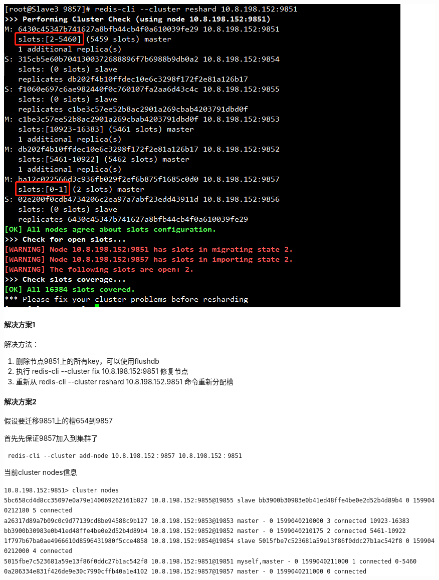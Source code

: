 ![当转移2号槽时失败](redis-cluster-build-2/5.png)

#### **解决方案1**

解决方法：

1. 删除节点9851上的所有key，可以使用flushdb
2. 执行 redis-cli \--cluster fix 10.8.198.152:9851 修复节点
3. 重新从 redis-cli \--cluster reshard 10.8.198.152.9851 命令重新分配槽

#### **解决方案2**

假设要迁移9851上的槽654到9857

首先先保证9857加入到集群了

```shell
 redis-cli --cluster add-node 10.8.198.152：9857 10.8.198.152：9851
```

当前cluster nodes信息

```shell
10.8.198.152:9851> cluster nodes
5bc658cd4d8cc35097e0a79e140069262161b827 10.8.198.152:9855@19855 slave bb3900b30983e0b41ed48ffe4be0e2d52b4d89b4 0 1599040212180 5 connected
a26317d89a7b09c0c9d77139cd8be94588c9b127 10.8.198.152:9853@19853 master - 0 1599040210000 3 connected 10923-16383
bb3900b30983e0b41ed48ffe4be0e2d52b4d89b4 10.8.198.152:9852@19852 master - 0 1599040210175 2 connected 5461-10922
1f797b67ba0ae4966610d8596431980f5cce4858 10.8.198.152:9854@19854 slave 5015fbe7c523681a59e13f86f0ddc27b1ac542f8 0 1599040212000 4 connected
5015fbe7c523681a59e13f86f0ddc27b1ac542f8 10.8.198.152:9851@19851 myself,master - 0 1599040211000 1 connected 0-5460
0a286334e831f426de9e30c7990cffb40a1e4102 10.8.198.152:9857@19857 master - 0 1599040211000 0 connected
```